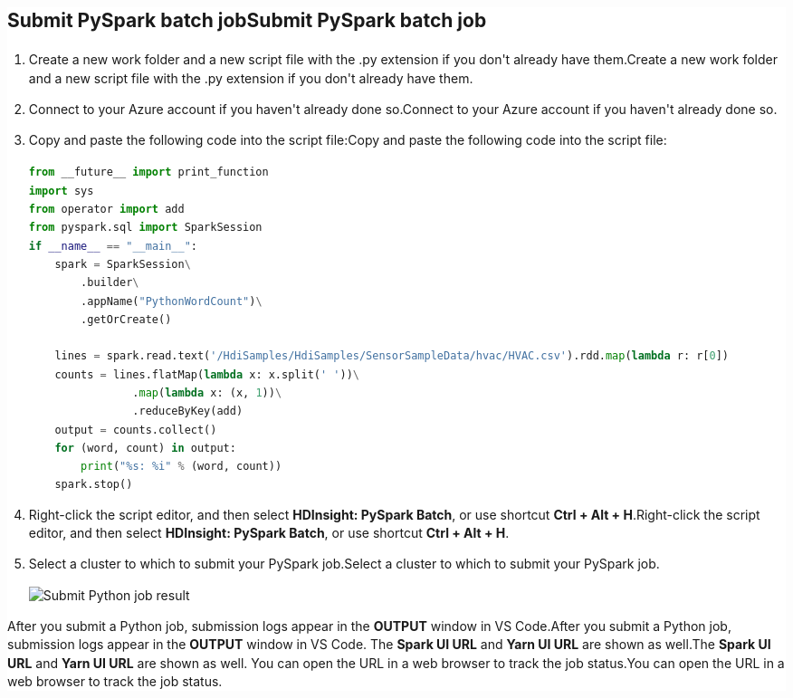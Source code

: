 ## <a name="submit-pyspark-batch-job"></a><span data-ttu-id="bdd4b-251">Submit PySpark batch job</span><span class="sxs-lookup"><span data-stu-id="bdd4b-251">Submit PySpark batch job</span></span>

1. <span data-ttu-id="bdd4b-252">Create a new work folder and a new script file with the .py extension if you don't already have them.</span><span class="sxs-lookup"><span data-stu-id="bdd4b-252">Create a new work folder and a new script file with the .py extension if you don't already have them.</span></span>

2. <span data-ttu-id="bdd4b-253">Connect to your Azure account if you haven't already done so.</span><span class="sxs-lookup"><span data-stu-id="bdd4b-253">Connect to your Azure account if you haven't already done so.</span></span>

3. <span data-ttu-id="bdd4b-254">Copy and paste the following code into the script file:</span><span class="sxs-lookup"><span data-stu-id="bdd4b-254">Copy and paste the following code into the script file:</span></span>

    ```python
    from __future__ import print_function
    import sys
    from operator import add
    from pyspark.sql import SparkSession
    if __name__ == "__main__":
        spark = SparkSession\
            .builder\
            .appName("PythonWordCount")\
            .getOrCreate()
    
        lines = spark.read.text('/HdiSamples/HdiSamples/SensorSampleData/hvac/HVAC.csv').rdd.map(lambda r: r[0])
        counts = lines.flatMap(lambda x: x.split(' '))\
                    .map(lambda x: (x, 1))\
                    .reduceByKey(add)
        output = counts.collect()
        for (word, count) in output:
            print("%s: %i" % (word, count))
        spark.stop()
    ```
4. <span data-ttu-id="bdd4b-255">Right-click the script editor, and then select **HDInsight: PySpark Batch**, or use shortcut **Ctrl + Alt + H**.</span><span class="sxs-lookup"><span data-stu-id="bdd4b-255">Right-click the script editor, and then select **HDInsight: PySpark Batch**, or use shortcut **Ctrl + Alt + H**.</span></span> 

5. <span data-ttu-id="bdd4b-256">Select a cluster to which to submit your PySpark job.</span><span class="sxs-lookup"><span data-stu-id="bdd4b-256">Select a cluster to which to submit your PySpark job.</span></span> 

   ![Submit Python job result](./media/hdinsight-for-vscode/submit-pythonjob-result.png) 

<span data-ttu-id="bdd4b-258">After you submit a Python job, submission logs appear in the **OUTPUT** window in VS Code.</span><span class="sxs-lookup"><span data-stu-id="bdd4b-258">After you submit a Python job, submission logs appear in the **OUTPUT** window in VS Code.</span></span> <span data-ttu-id="bdd4b-259">The **Spark UI URL** and **Yarn UI URL** are shown as well.</span><span class="sxs-lookup"><span data-stu-id="bdd4b-259">The **Spark UI URL** and **Yarn UI URL** are shown as well.</span></span> <span data-ttu-id="bdd4b-260">You can open the URL in a web browser to track the job status.</span><span class="sxs-lookup"><span data-stu-id="bdd4b-260">You can open the URL in a web browser to track the job status.</span></span>
